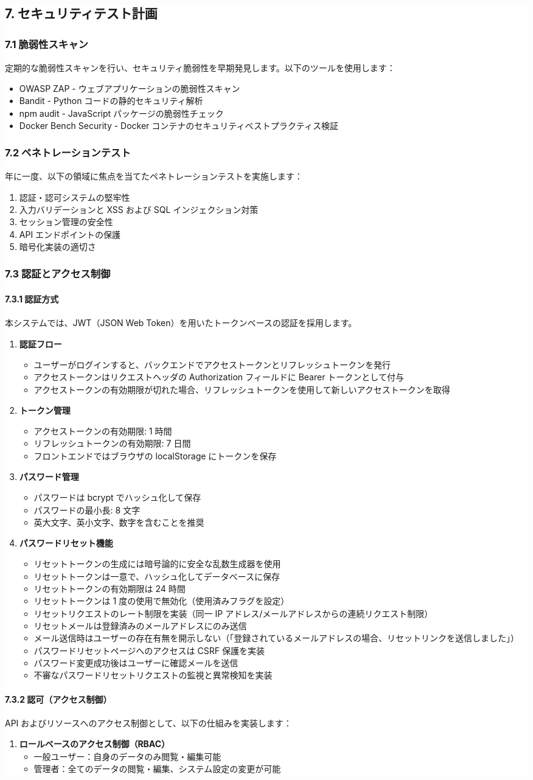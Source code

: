 ## 7. セキュリティテスト計画

### 7.1 脆弱性スキャン

定期的な脆弱性スキャンを行い、セキュリティ脆弱性を早期発見します。以下のツールを使用します：

- OWASP ZAP - ウェブアプリケーションの脆弱性スキャン
- Bandit - Python コードの静的セキュリティ解析
- npm audit - JavaScript パッケージの脆弱性チェック
- Docker Bench Security - Docker コンテナのセキュリティベストプラクティス検証

### 7.2 ペネトレーションテスト

年に一度、以下の領域に焦点を当てたペネトレーションテストを実施します：

1. 認証・認可システムの堅牢性
2. 入力バリデーションと XSS および SQL インジェクション対策
3. セッション管理の安全性
4. API エンドポイントの保護
5. 暗号化実装の適切さ

### 7.3 認証とアクセス制御

#### 7.3.1 認証方式

本システムでは、JWT（JSON Web Token）を用いたトークンベースの認証を採用します。

1. **認証フロー**

   - ユーザーがログインすると、バックエンドでアクセストークンとリフレッシュトークンを発行
   - アクセストークンはリクエストヘッダの Authorization フィールドに Bearer トークンとして付与
   - アクセストークンの有効期限が切れた場合、リフレッシュトークンを使用して新しいアクセストークンを取得

2. **トークン管理**

   - アクセストークンの有効期限: 1 時間
   - リフレッシュトークンの有効期限: 7 日間
   - フロントエンドではブラウザの localStorage にトークンを保存

3. **パスワード管理**

   - パスワードは bcrypt でハッシュ化して保存
   - パスワードの最小長: 8 文字
   - 英大文字、英小文字、数字を含むことを推奨

4. **パスワードリセット機能**
   - リセットトークンの生成には暗号論的に安全な乱数生成器を使用
   - リセットトークンは一意で、ハッシュ化してデータベースに保存
   - リセットトークンの有効期限は 24 時間
   - リセットトークンは 1 度の使用で無効化（使用済みフラグを設定）
   - リセットリクエストのレート制限を実装（同一 IP アドレス/メールアドレスからの連続リクエスト制限）
   - リセットメールは登録済みのメールアドレスにのみ送信
   - メール送信時はユーザーの存在有無を開示しない（「登録されているメールアドレスの場合、リセットリンクを送信しました」）
   - パスワードリセットページへのアクセスは CSRF 保護を実装
   - パスワード変更成功後はユーザーに確認メールを送信
   - 不審なパスワードリセットリクエストの監視と異常検知を実装

#### 7.3.2 認可（アクセス制御）

API およびリソースへのアクセス制御として、以下の仕組みを実装します：

1. **ロールベースのアクセス制御（RBAC）**
   - 一般ユーザー：自身のデータのみ閲覧・編集可能
   - 管理者：全てのデータの閲覧・編集、システム設定の変更が可能
